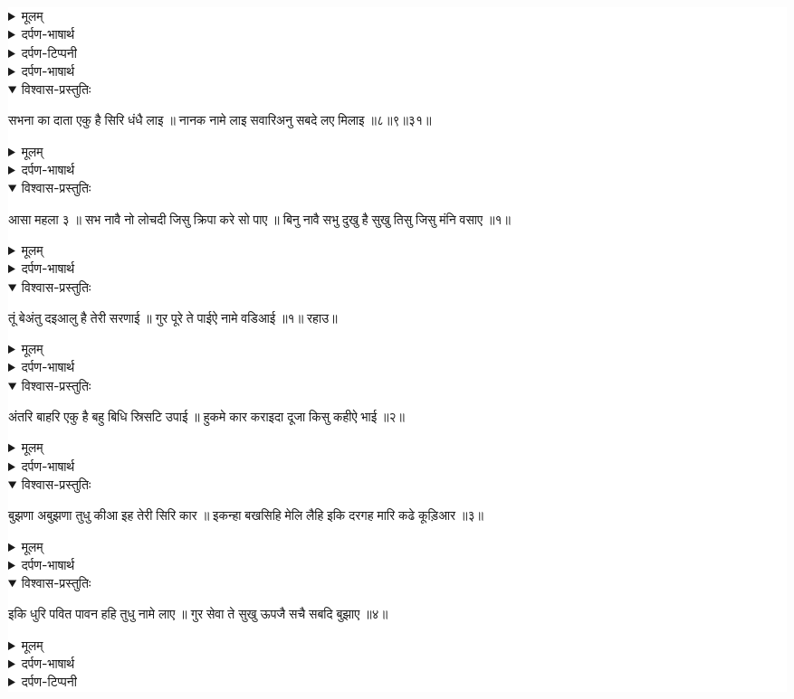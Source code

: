 <details><summary>मूलम्</summary></details>

<details><summary>दर्पण-भाषार्थ</summary></details>

<details><summary>दर्पण-टिप्पनी</summary></details>

<details><summary>दर्पण-भाषार्थ</summary></details>

<details open><summary>विश्वास-प्रस्तुतिः</summary>

सभना का दाता एकु है सिरि धंधै लाइ ॥ नानक नामे लाइ सवारिअनु सबदे लए मिलाइ ॥८॥९॥३१॥
</details>

<details><summary>मूलम्</summary></details>

<details><summary>दर्पण-भाषार्थ</summary></details>

<details open><summary>विश्वास-प्रस्तुतिः</summary>

आसा महला ३ ॥ सभ नावै नो लोचदी जिसु क्रिपा करे सो पाए ॥ बिनु नावै सभु दुखु है सुखु तिसु जिसु मंनि वसाए ॥१॥
</details>

<details><summary>मूलम्</summary></details>

<details><summary>दर्पण-भाषार्थ</summary></details>

<details open><summary>विश्वास-प्रस्तुतिः</summary>

तूं बेअंतु दइआलु है तेरी सरणाई ॥ गुर पूरे ते पाईऐ नामे वडिआई ॥१॥ रहाउ॥
</details>

<details><summary>मूलम्</summary></details>

<details><summary>दर्पण-भाषार्थ</summary></details>

<details open><summary>विश्वास-प्रस्तुतिः</summary>

अंतरि बाहरि एकु है बहु बिधि स्रिसटि उपाई ॥ हुकमे कार कराइदा दूजा किसु कहीऐ भाई ॥२॥
</details>

<details><summary>मूलम्</summary></details>

<details><summary>दर्पण-भाषार्थ</summary></details>

<details open><summary>विश्वास-प्रस्तुतिः</summary>

बुझणा अबुझणा तुधु कीआ इह तेरी सिरि कार ॥ इकन्हा बखसिहि मेलि लैहि इकि दरगह मारि कढे कूड़िआर ॥३॥
</details>

<details><summary>मूलम्</summary></details>

<details><summary>दर्पण-भाषार्थ</summary></details>

<details open><summary>विश्वास-प्रस्तुतिः</summary>

इकि धुरि पवित पावन हहि तुधु नामे लाए ॥ गुर सेवा ते सुखु ऊपजै सचै सबदि बुझाए ॥४॥
</details>

<details><summary>मूलम्</summary></details>

<details><summary>दर्पण-भाषार्थ</summary></details>

<details><summary>दर्पण-टिप्पनी</summary></details>
